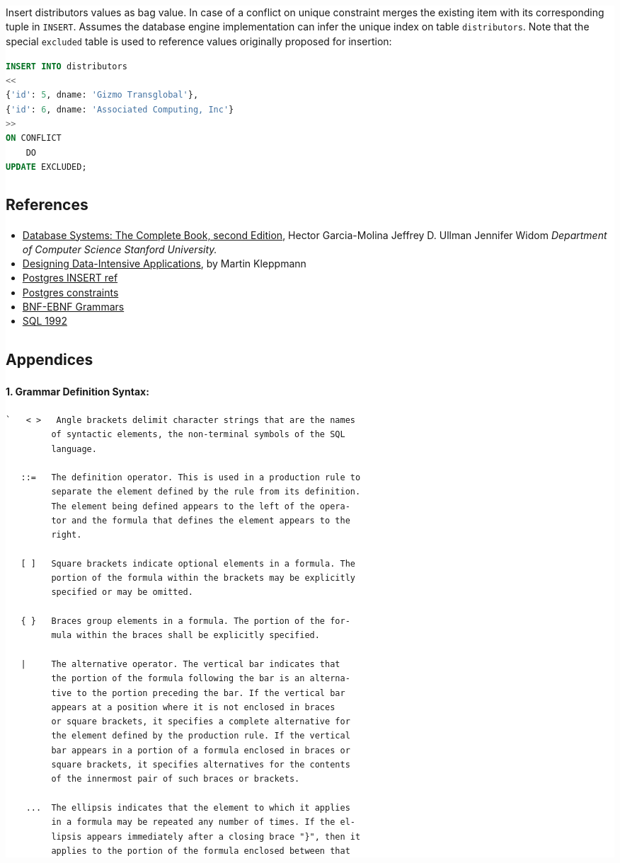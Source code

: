 Insert distributors values as bag value. In case of a conflict on unique constraint merges the existing item with its corresponding tuple in `INSERT`. Assumes the database engine implementation can infer the unique index on table `distributors`. Note that the special `excluded` table is used to reference values originally proposed for insertion:

```SQL
INSERT INTO distributors
<<
{'id': 5, dname: 'Gizmo Transglobal'},
{'id': 6, dname: 'Associated Computing, Inc'}
>>
ON CONFLICT
    DO
UPDATE EXCLUDED;
```

## References

* [Database Systems: The Complete Book, second Edition](https://www.goodreads.com/book/show/6608398-database-systems), Hector Garcia-Molina Jeffrey D. Ullman Jennifer Widom *Department of Computer Science Stanford University.*
* [Designing Data-Intensive Applications](https://www.goodreads.com/book/show/23463279-designing-data-intensive-applications), by Martin Kleppmann
* [Postgres INSERT ref](https://www.postgresql.org/docs/current/sql-insert.html)
* [Postgres constraints](https://www.tutorialspoint.com/postgresql/postgresql_constraints.htm)
* [BNF-EBNF Grammars](https://matt.might.net/articles/grammars-bnf-ebnf/)
* [SQL 1992](https://www.contrib.andrew.cmu.edu/~shadow/sql/sql1992.txt)

## Appendices

#### 1. Grammar Definition Syntax:

```
`   < >   Angle brackets delimit character strings that are the names
         of syntactic elements, the non-terminal symbols of the SQL
         language.

   ::=   The definition operator. This is used in a production rule to
         separate the element defined by the rule from its definition.
         The element being defined appears to the left of the opera-
         tor and the formula that defines the element appears to the
         right.

   [ ]   Square brackets indicate optional elements in a formula. The
         portion of the formula within the brackets may be explicitly
         specified or may be omitted.

   { }   Braces group elements in a formula. The portion of the for-
         mula within the braces shall be explicitly specified.

   |     The alternative operator. The vertical bar indicates that
         the portion of the formula following the bar is an alterna-
         tive to the portion preceding the bar. If the vertical bar
         appears at a position where it is not enclosed in braces
         or square brackets, it specifies a complete alternative for
         the element defined by the production rule. If the vertical
         bar appears in a portion of a formula enclosed in braces or
         square brackets, it specifies alternatives for the contents
         of the innermost pair of such braces or brackets.

    ...  The ellipsis indicates that the element to which it applies
         in a formula may be repeated any number of times. If the el-
         lipsis appears immediately after a closing brace "}", then it
         applies to the portion of the formula enclosed between that
```